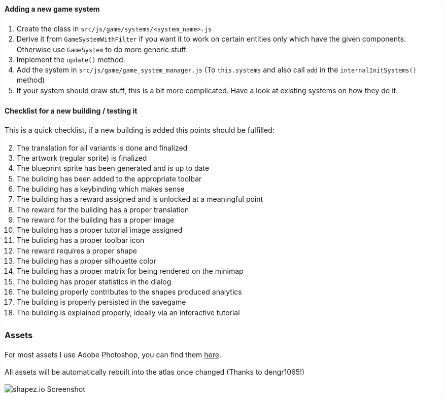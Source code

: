 #### Adding a new game system

1. Create the class in `src/js/game/systems/<system_name>.js`
2. Derive it from `GameSystemWithFilter` if you want it to work on certain entities only which have the given components. Otherwise use `GameSystem` to do more generic stuff.
3. Implement the `update()` method.
4. Add the system in `src/js/game/game_system_manager.js` (To `this.systems` and also call `add` in the `internalInitSystems()` method)
5. If your system should draw stuff, this is a bit more complicated. Have a look at existing systems on how they do it.

#### Checklist for a new building / testing it

This is a quick checklist, if a new building is added this points should be fulfilled:

2. The translation for all variants is done and finalized
3. The artwork (regular sprite) is finalized
4. The blueprint sprite has been generated and is up to date
5. The building has been added to the appropriate toolbar
6. The building has a keybinding which makes sense
7. The building has a reward assigned and is unlocked at a meaningful point
8. The reward for the building has a proper translation
9. The reward for the building has a proper image
10. The building has a proper tutorial image assigned
11. The buliding has a proper toolbar icon
12. The reward requires a proper shape
13. The building has a proper silhouette color
14. The building has a proper matrix for being rendered on the minimap
15. The building has proper statistics in the dialog
16. The building properly contributes to the shapes produced analytics
17. The building is properly persisted in the savegame
18. The building is explained properly, ideally via an interactive tutorial

### Assets

For most assets I use Adobe Photoshop, you can find them <a href="//github.com/tobspr/shapez.io-artwork" target="_blank">here</a>.

All assets will be automatically rebuilt into the atlas once changed (Thanks to dengr1065!)

<img src="https://i.imgur.com/W25Fkl0.png" alt="shapez.io Screenshot">

